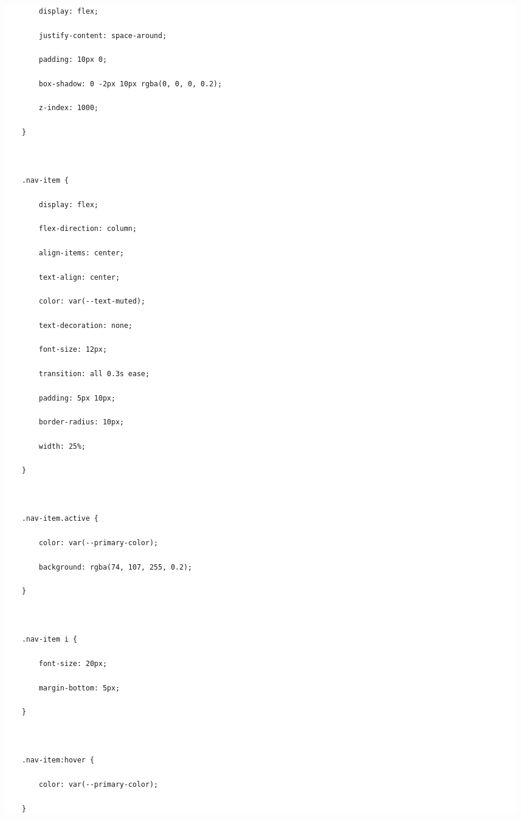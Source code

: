             display: flex;

            justify-content: space-around;

            padding: 10px 0;

            box-shadow: 0 -2px 10px rgba(0, 0, 0, 0.2);

            z-index: 1000;

        }

        

        .nav-item {

            display: flex;

            flex-direction: column;

            align-items: center;

            text-align: center;

            color: var(--text-muted);

            text-decoration: none;

            font-size: 12px;

            transition: all 0.3s ease;

            padding: 5px 10px;

            border-radius: 10px;

            width: 25%;

        }

        

        .nav-item.active {

            color: var(--primary-color);

            background: rgba(74, 107, 255, 0.2);

        }

        

        .nav-item i {

            font-size: 20px;

            margin-bottom: 5px;

        }

        

        .nav-item:hover {

            color: var(--primary-color);

        }

